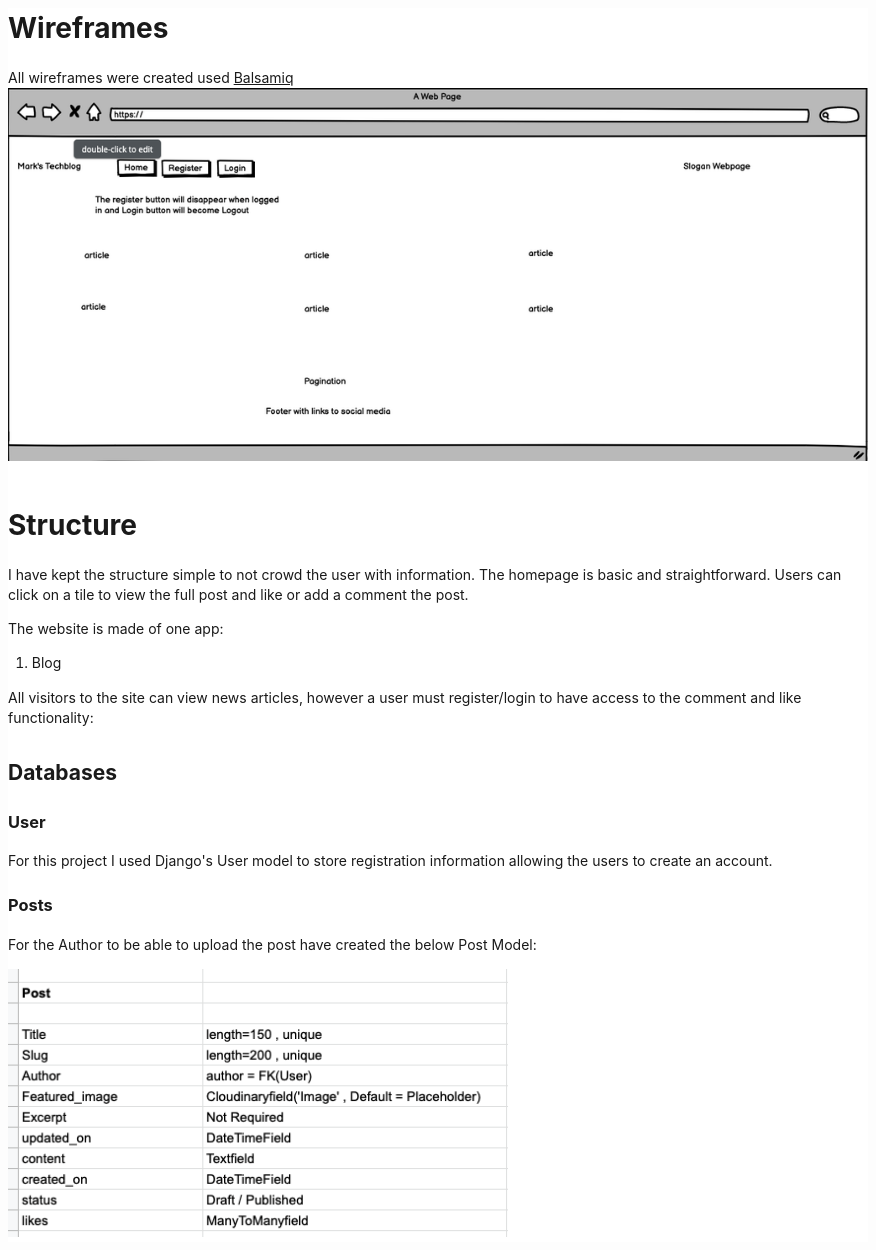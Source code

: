 # Wireframes
All wireframes were created used [Balsamiq](https://balsamiq.com/)
<img src="assets/Readme_img/WireFrame.png" width="100%">

# Structure
I have kept the structure simple to not crowd the user with information. The homepage is basic and straightforward. Users can click on a tile to view the full post and like or add a comment the post.

The website is made of one app:
1. Blog

All visitors to the site can view news articles, however a user must register/login to have access to the comment and like functionality:

## Databases

### User

For this project I used Django's User model to store registration information allowing the users to create an account. 

### Posts

For the Author to be able to upload the post have created the below Post Model:

<img src="assets/Readme_img/Post%20Model.png" width="500px">

